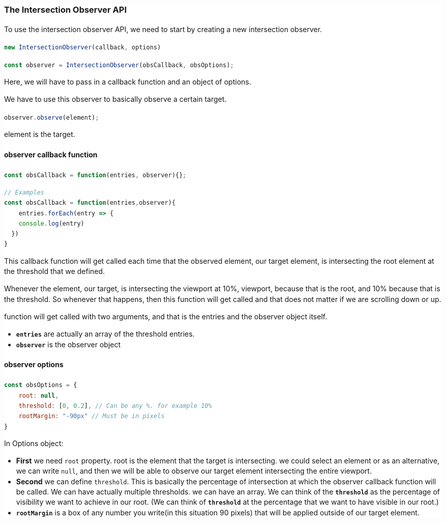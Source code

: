 ### The Intersection Observer API
To use the intersection observer API, we need to start by creating a new intersection observer.

```javascript
new IntersectionObserver(callback, options)
```

```javascript
const observer = IntersectionObserver(obsCallback, obsOptions);
```

Here, we will have to pass in a callback function and an object of options.

We have to use this observer to basically observe a certain target.
```javascript
observer.observe(element);
```
element is the target.
#### observer callback function
```javascript
const obsCallback = function(entries, observer){};
```

```JavaScript
// Examples
const obsCallback = function(entries,observer){
	entries.forEach(entry => {
	console.log(entry)
  })
}
```

This callback function will get called each time that the observed element, our target element, is intersecting the root element at the threshold that we defined.

Whenever the element, our target, is intersecting the viewport at 10%, viewport, because that is the root, and 10% because that is the threshold. So whenever that happens, then this function will get called and that does not matter if we are scrolling down or up.

function will get called with two arguments, and that is the entries and the observer object itself.
* **`entries`** are actually an array of the threshold entries.
* **`observer`** is the observer object

#### observer options

```javascript
const obsOptions = {
	root: null,
	threshold: [0, 0.2], // Can be any %. for example 10%
	rootMargin: "-90px" // Must be in pixels
}
```

In Options object:
* **First** we need `root` property. root is the element that the target is intersecting. we could select an element or as an alternative, we can write `null`, and then we will be able to observe our target element intersecting the entire viewport. 
* **Second** we can define `threshold`. This is basically the percentage of intersection at which the observer callback function will be called. We can have actually multiple thresholds. we can have an array. We can think of the **`threshold`** as the percentage of visibility we want to achieve in our root. (We can think of **`threshold`** at the percentage that we want to have visible in our root.)
* **`rootMargin`** is a box of any number you write(in this situation 90 pixels) that will be applied outside of our target element.
